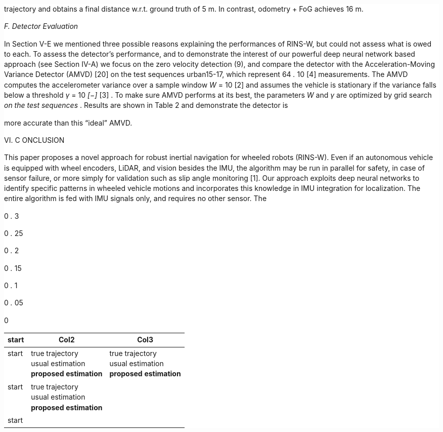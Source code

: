 
trajectory and obtains a final distance w.r.t. ground truth of
5 m. In contrast, odometry + FoG achieves 16 m.


_F. Detector Evaluation_


In Section V-E we mentioned three possible reasons explaining the performances of RINS-W, but could not assess
what is owed to each. To assess the detector’s performance,
and to demonstrate the interest of our powerful deep neural
network based approach (see Section IV-A) we focus on the
zero velocity detection (9), and compare the detector with the
Acceleration-Moving Variance Detector (AMVD) [20] on the
test sequences urban15-17, which represent 64 _._ 10 [4] measurements. The AMVD computes the accelerometer variance
over a sample window _W_ = 10 [2] and assumes the vehicle is
stationary if the variance falls below a threshold _γ_ = 10 _[−]_ [3] .
To make sure AMVD performs at its best, the parameters _W_
and _γ_ are optimized by grid search _on the test sequences_ .
Results are shown in Table 2 and demonstrate the detector is

more accurate than this “ideal” AMVD.


VI. C ONCLUSION


This paper proposes a novel approach for robust inertial
navigation for wheeled robots (RINS-W). Even if an autonomous vehicle is equipped with wheel encoders, LiDAR,
and vision besides the IMU, the algorithm may be run in
parallel for safety, in case of sensor failure, or more simply
for validation such as slip angle monitoring [1]. Our approach
exploits deep neural networks to identify specific patterns in
wheeled vehicle motions and incorporates this knowledge in
IMU integration for localization. The entire algorithm is fed
with IMU signals only, and requires no other sensor. The



0 _._ 3


0 _._ 25


0 _._ 2


0 _._ 15


0 _._ 1


0 _._ 05


0

|start|Col2|Col3|
|---|---|---|
|start|true trajectory<br>usual estimation<br>**proposed estimation**|true trajectory<br>usual estimation<br>**proposed estimation**|
|start|true trajectory<br>usual estimation<br>**proposed estimation**||
|start|||
